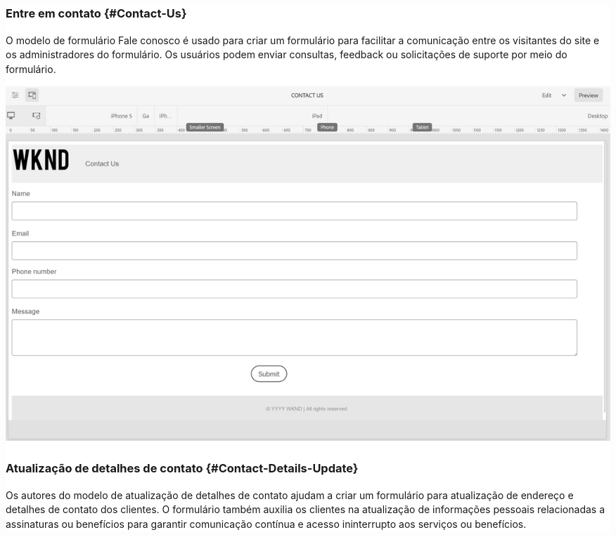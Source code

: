 ### Entre em contato {#Contact-Us}

O modelo de formulário Fale conosco é usado para criar um formulário para facilitar a comunicação entre os visitantes do site e os administradores do formulário. Os usuários podem enviar consultas, feedback ou solicitações de suporte por meio do formulário.

![Modelo Fale Conosco](assets/Contact-us-desktop-view.png)

### Atualização de detalhes de contato {#Contact-Details-Update}

Os autores do modelo de atualização de detalhes de contato ajudam a criar um formulário para atualização de endereço e detalhes de contato dos clientes. O formulário também auxilia os clientes na atualização de informações pessoais relacionadas a assinaturas ou benefícios para garantir comunicação contínua e acesso ininterrupto aos serviços ou benefícios.
